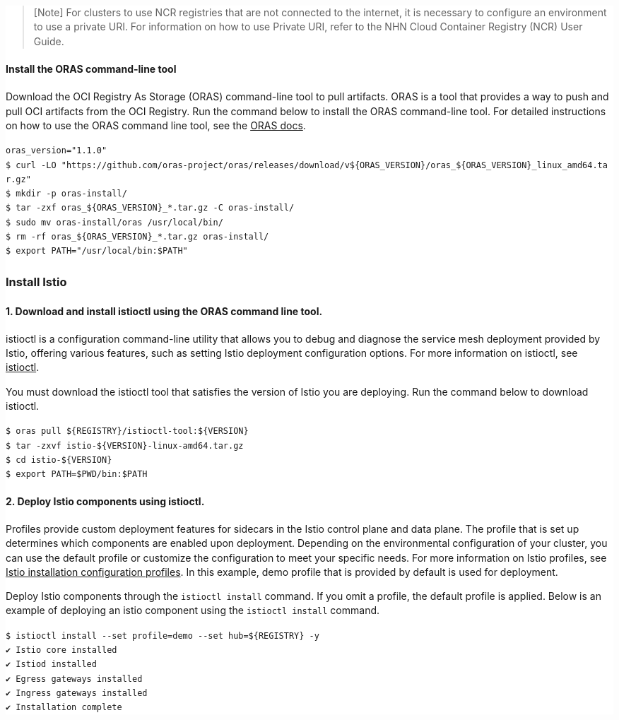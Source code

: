 > [Note]
For clusters to use NCR registries that are not connected to the internet, it is necessary to configure an environment to use a private URI. For information on how to use Private URI, refer to the [](/Container/NCR/ko/user-guide/#private-uri)NHN Cloud Container Registry (NCR) User Guide[](/Container/NCR/ko/user-guide/#private-uri).


#### Install the ORAS command-line tool
Download the OCI Registry As Storage (ORAS) command-line tool to pull artifacts. ORAS is a tool that provides a way to push and pull OCI artifacts from the OCI Registry.
Run the command below to install the ORAS command-line tool. For detailed instructions on how to use the ORAS command line tool, see the [ORAS docs](https://oras.land/docs/).

```
oras_version="1.1.0"
$ curl -LO "https://github.com/oras-project/oras/releases/download/v${ORAS_VERSION}/oras_${ORAS_VERSION}_linux_amd64.tar.gz"
$ mkdir -p oras-install/
$ tar -zxf oras_${ORAS_VERSION}_*.tar.gz -C oras-install/
$ sudo mv oras-install/oras /usr/local/bin/
$ rm -rf oras_${ORAS_VERSION}_*.tar.gz oras-install/
$ export PATH="/usr/local/bin:$PATH"
```


### Install Istio

#### 1. Download and install istioctl using the ORAS command line tool.
istioctl is a configuration command-line utility that allows you to debug and diagnose the service mesh deployment provided by Istio, offering various features, such as setting Istio deployment configuration options. For more information on istioctl, see [istioctl](https://istio.io/latest/docs/reference/commands/istioctl/). 

You must download the istioctl tool that satisfies the version of Istio you are deploying. Run the command below to download istioctl.
```
$ oras pull ${REGISTRY}/istioctl-tool:${VERSION}
$ tar -zxvf istio-${VERSION}-linux-amd64.tar.gz
$ cd istio-${VERSION}
$ export PATH=$PWD/bin:$PATH
```

#### 2. Deploy Istio components using istioctl.
Profiles provide custom deployment features for sidecars in the Istio control plane and data plane. The profile that is set up determines which components are enabled upon deployment. Depending on the environmental configuration of your cluster, you can use the default profile or customize the configuration to meet your specific needs. For more information on Istio profiles, see [Istio installation configuration profiles](https://istio.io/latest/docs/setup/additional-setup/config-profiles/). In this example, demo profile that is provided by default is used for deployment.

Deploy Istio components through the `istioctl install` command. If you omit a profile, the default profile is applied. Below is an example of deploying an istio component using the `istioctl install` command.
```
$ istioctl install --set profile=demo --set hub=${REGISTRY} -y
✔ Istio core installed
✔ Istiod installed
✔ Egress gateways installed
✔ Ingress gateways installed
✔ Installation complete
```
